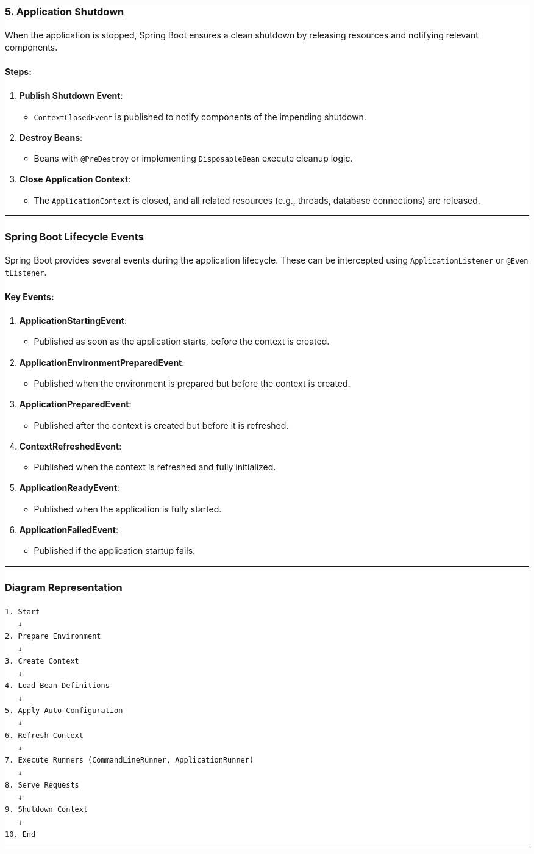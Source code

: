 
### **5. Application Shutdown**
When the application is stopped, Spring Boot ensures a clean shutdown by releasing resources and notifying relevant components.

#### Steps:
1. **Publish Shutdown Event**:
   - `ContextClosedEvent` is published to notify components of the impending shutdown.

2. **Destroy Beans**:
   - Beans with `@PreDestroy` or implementing `DisposableBean` execute cleanup logic.

3. **Close Application Context**:
   - The `ApplicationContext` is closed, and all related resources (e.g., threads, database connections) are released.

---

### **Spring Boot Lifecycle Events**
Spring Boot provides several events during the application lifecycle. These can be intercepted using `ApplicationListener` or `@EventListener`.

#### Key Events:
1. **ApplicationStartingEvent**:
   - Published as soon as the application starts, before the context is created.

2. **ApplicationEnvironmentPreparedEvent**:
   - Published when the environment is prepared but before the context is created.

3. **ApplicationPreparedEvent**:
   - Published after the context is created but before it is refreshed.

4. **ContextRefreshedEvent**:
   - Published when the context is refreshed and fully initialized.

5. **ApplicationReadyEvent**:
   - Published when the application is fully started.

6. **ApplicationFailedEvent**:
   - Published if the application startup fails.

---

### **Diagram Representation**

```plaintext
1. Start
   ↓
2. Prepare Environment
   ↓
3. Create Context
   ↓
4. Load Bean Definitions
   ↓
5. Apply Auto-Configuration
   ↓
6. Refresh Context
   ↓
7. Execute Runners (CommandLineRunner, ApplicationRunner)
   ↓
8. Serve Requests
   ↓
9. Shutdown Context
   ↓
10. End
```

---
